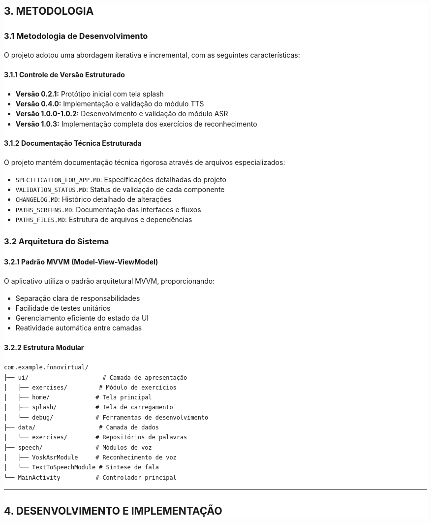 
## 3. METODOLOGIA

### 3.1 Metodologia de Desenvolvimento

O projeto adotou uma abordagem iterativa e incremental, com as seguintes 
características:

#### 3.1.1 Controle de Versão Estruturado
- **Versão 0.2.1:** Protótipo inicial com tela splash
- **Versão 0.4.0:** Implementação e validação do módulo TTS
- **Versão 1.0.0-1.0.2:** Desenvolvimento e validação do módulo ASR
- **Versão 1.0.3:** Implementação completa dos exercícios de reconhecimento

#### 3.1.2 Documentação Técnica Estruturada
O projeto mantém documentação técnica rigorosa através de arquivos 
especializados:
- `SPECIFICATION_FOR_APP.MD`: Especificações detalhadas do projeto
- `VALIDATION_STATUS.MD`: Status de validação de cada componente
- `CHANGELOG.MD`: Histórico detalhado de alterações
- `PATHS_SCREENS.MD`: Documentação das interfaces e fluxos
- `PATHS_FILES.MD`: Estrutura de arquivos e dependências

### 3.2 Arquitetura do Sistema

#### 3.2.1 Padrão MVVM (Model-View-ViewModel)
O aplicativo utiliza o padrão arquitetural MVVM, proporcionando:
- Separação clara de responsabilidades
- Facilidade de testes unitários
- Gerenciamento eficiente do estado da UI
- Reatividade automática entre camadas

#### 3.2.2 Estrutura Modular
```
com.example.fonovirtual/
├── ui/                     # Camada de apresentação
│   ├── exercises/         # Módulo de exercícios
│   ├── home/             # Tela principal
│   ├── splash/           # Tela de carregamento
│   └── debug/            # Ferramentas de desenvolvimento
├── data/                  # Camada de dados
│   └── exercises/        # Repositórios de palavras
├── speech/               # Módulos de voz
│   ├── VoskAsrModule     # Reconhecimento de voz
│   └── TextToSpeechModule # Síntese de fala
└── MainActivity          # Controlador principal
```

---

## 4. DESENVOLVIMENTO E IMPLEMENTAÇÃO
